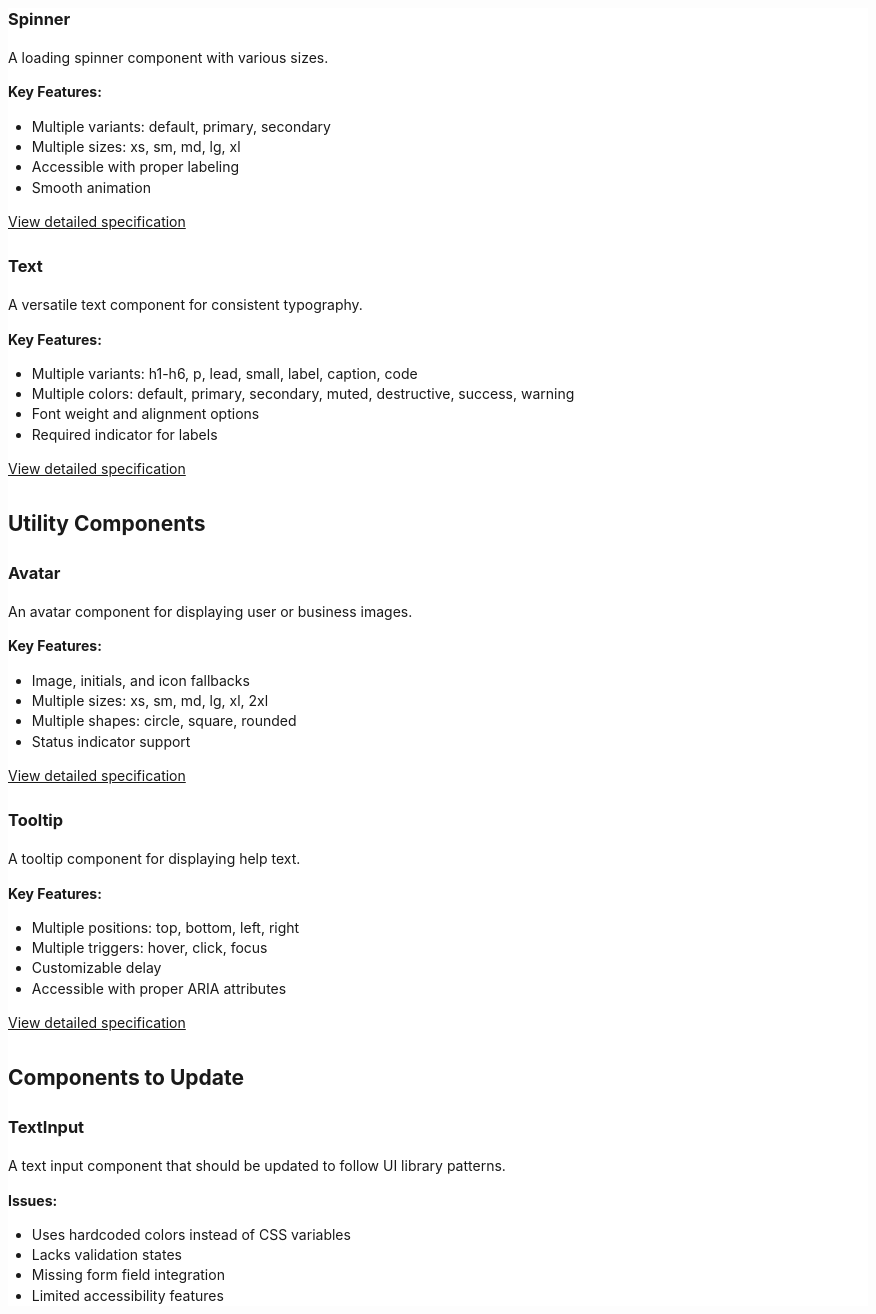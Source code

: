### Spinner
A loading spinner component with various sizes.

**Key Features:**
- Multiple variants: default, primary, secondary
- Multiple sizes: xs, sm, md, lg, xl
- Accessible with proper labeling
- Smooth animation

[View detailed specification](component_specifications/spinner_spec.md)

### Text
A versatile text component for consistent typography.

**Key Features:**
- Multiple variants: h1-h6, p, lead, small, label, caption, code
- Multiple colors: default, primary, secondary, muted, destructive, success, warning
- Font weight and alignment options
- Required indicator for labels

[View detailed specification](component_specifications/text_spec.md)

## Utility Components

### Avatar
An avatar component for displaying user or business images.

**Key Features:**
- Image, initials, and icon fallbacks
- Multiple sizes: xs, sm, md, lg, xl, 2xl
- Multiple shapes: circle, square, rounded
- Status indicator support

[View detailed specification](component_specifications/avatar_spec.md)

### Tooltip
A tooltip component for displaying help text.

**Key Features:**
- Multiple positions: top, bottom, left, right
- Multiple triggers: hover, click, focus
- Customizable delay
- Accessible with proper ARIA attributes

[View detailed specification](component_specifications/tooltip_spec.md)

## Components to Update

### TextInput
A text input component that should be updated to follow UI library patterns.

**Issues:**
- Uses hardcoded colors instead of CSS variables
- Lacks validation states
- Missing form field integration
- Limited accessibility features
